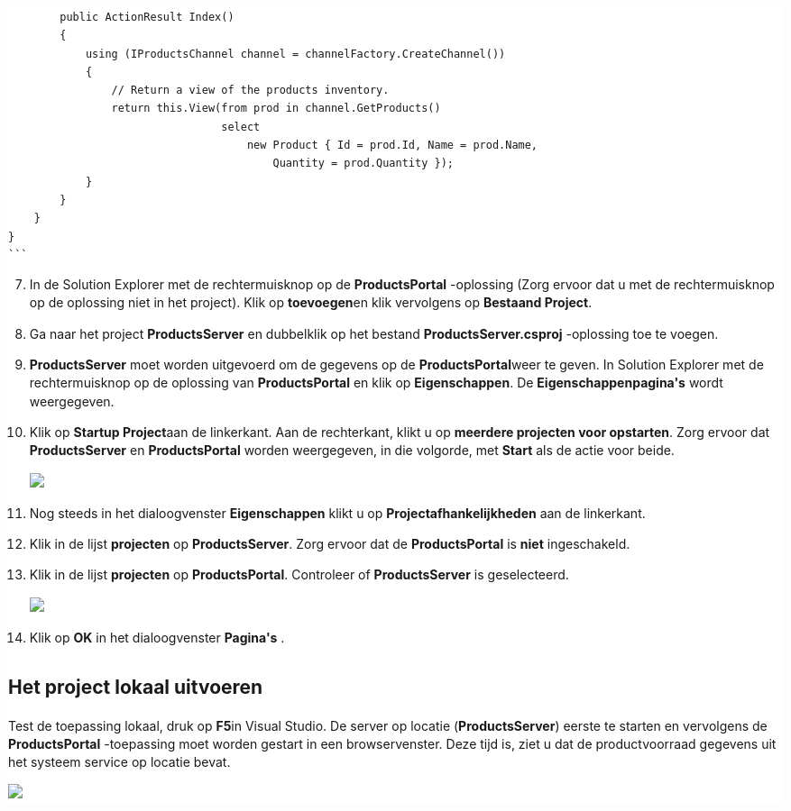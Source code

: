             public ActionResult Index()
            {
                using (IProductsChannel channel = channelFactory.CreateChannel())
                {
                    // Return a view of the products inventory.
                    return this.View(from prod in channel.GetProducts()
                                     select
                                         new Product { Id = prod.Id, Name = prod.Name,
                                             Quantity = prod.Quantity });
                }
            }
        }
    }
    ```

7.  In de Solution Explorer met de rechtermuisknop op de **ProductsPortal** -oplossing (Zorg ervoor dat u met de rechtermuisknop op de oplossing niet in het project). Klik op **toevoegen**en klik vervolgens op **Bestaand Project**.

8.  Ga naar het project **ProductsServer** en dubbelklik op het bestand **ProductsServer.csproj** -oplossing toe te voegen.

9.  **ProductsServer** moet worden uitgevoerd om de gegevens op de **ProductsPortal**weer te geven. In Solution Explorer met de rechtermuisknop op de oplossing van **ProductsPortal** en klik op **Eigenschappen**. De **Eigenschappenpagina's** wordt weergegeven.

10. Klik op **Startup Project**aan de linkerkant. Aan de rechterkant, klikt u op **meerdere projecten voor opstarten**. Zorg ervoor dat **ProductsServer** en **ProductsPortal** worden weergegeven, in die volgorde, met **Start** als de actie voor beide.

      ![][25]

11. Nog steeds in het dialoogvenster **Eigenschappen** klikt u op **Projectafhankelijkheden** aan de linkerkant.

12. Klik in de lijst **projecten** op **ProductsServer**. Zorg ervoor dat de **ProductsPortal** is **niet** ingeschakeld.

14. Klik in de lijst **projecten** op **ProductsPortal**. Controleer of **ProductsServer** is geselecteerd. 

    ![][26]

15. Klik op **OK** in het dialoogvenster **Pagina's** .

## <a name="run-the-project-locally"></a>Het project lokaal uitvoeren

Test de toepassing lokaal, druk op **F5**in Visual Studio. De server op locatie (**ProductsServer**) eerste te starten en vervolgens de **ProductsPortal** -toepassing moet worden gestart in een browservenster. Deze tijd is, ziet u dat de productvoorraad gegevens uit het systeem service op locatie bevat.

![][10]


  [0]: ./media/service-bus-dotnet-hybrid-app-using-service-bus-relay/hybrid.png
  [1]: ./media/service-bus-dotnet-hybrid-app-using-service-bus-relay/App2.png
  [Download hulpprogramma's en SDK]: http://go.microsoft.com/fwlink/?LinkId=271920
  [NuGet]: http://nuget.org
  [11]: ./media/service-bus-dotnet-hybrid-app-using-service-bus-relay/hy-con-1.png
  [13]: ./media/service-bus-dotnet-hybrid-app-using-service-bus-relay/getting-started-multi-tier-13.png
  [15]: ./media/service-bus-dotnet-hybrid-app-using-service-bus-relay/hy-web-2.png
  [16]: ./media/service-bus-dotnet-hybrid-app-using-service-bus-relay/hy-web-4.png
  [17]: ./media/service-bus-dotnet-hybrid-app-using-service-bus-relay/hy-web-7.png
  [18]: ./media/service-bus-dotnet-hybrid-app-using-service-bus-relay/hy-web-5.png
  [19]: ./media/service-bus-dotnet-hybrid-app-using-service-bus-relay/hy-web-6.png
  [9]: ./media/service-bus-dotnet-hybrid-app-using-service-bus-relay/hy-web-9.png
  [10]: ./media/service-bus-dotnet-hybrid-app-using-service-bus-relay/App3.png
  [21]: ./media/service-bus-dotnet-hybrid-app-using-service-bus-relay/App1.png
  [24]: ./media/service-bus-dotnet-hybrid-app-using-service-bus-relay/hy-web-12.png
  [25]: ./media/service-bus-dotnet-hybrid-app-using-service-bus-relay/hy-web-13.png
  [26]: ./media/service-bus-dotnet-hybrid-app-using-service-bus-relay/hy-web-14.png
  [27]: ./media/service-bus-dotnet-hybrid-app-using-service-bus-relay/hy-web-8.png
  [36]: ./media/service-bus-dotnet-hybrid-app-using-service-bus-relay/App2.png
  [37]: ./media/service-bus-dotnet-hybrid-app-using-service-bus-relay/hy-service1.png
  [38]: ./media/service-bus-dotnet-hybrid-app-using-service-bus-relay/hy-service2.png
  [41]: ./media/service-bus-dotnet-hybrid-app-using-service-bus-relay/getting-started-multi-tier-40.png
  [43]: ./media/service-bus-dotnet-hybrid-app-using-service-bus-relay/getting-started-hybrid-43.png
  [sbwacom]: /documentation/services/service-bus/  
  [sbwacomqhowto]: ../service-bus-messaging/service-bus-dotnet-get-started-with-queues.md